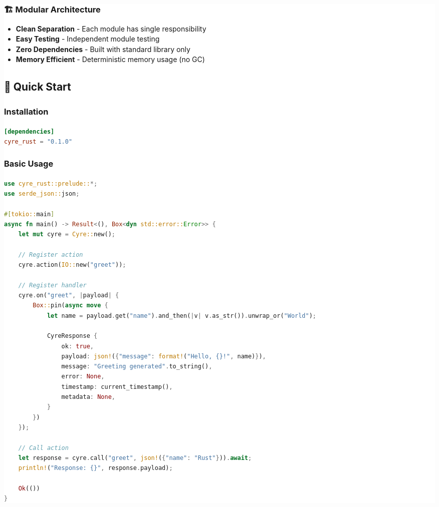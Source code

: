 ### **🏗️ Modular Architecture**

- **Clean Separation** - Each module has single responsibility
- **Easy Testing** - Independent module testing
- **Zero Dependencies** - Built with standard library only
- **Memory Efficient** - Deterministic memory usage (no GC)

## 🚀 **Quick Start**

### **Installation**

```toml
[dependencies]
cyre_rust = "0.1.0"
```

### **Basic Usage**

```rust
use cyre_rust::prelude::*;
use serde_json::json;

#[tokio::main]
async fn main() -> Result<(), Box<dyn std::error::Error>> {
    let mut cyre = Cyre::new();

    // Register action
    cyre.action(IO::new("greet"));

    // Register handler
    cyre.on("greet", |payload| {
        Box::pin(async move {
            let name = payload.get("name").and_then(|v| v.as_str()).unwrap_or("World");

            CyreResponse {
                ok: true,
                payload: json!({"message": format!("Hello, {}!", name)}),
                message: "Greeting generated".to_string(),
                error: None,
                timestamp: current_timestamp(),
                metadata: None,
            }
        })
    });

    // Call action
    let response = cyre.call("greet", json!({"name": "Rust"})).await;
    println!("Response: {}", response.payload);

    Ok(())
}
```
